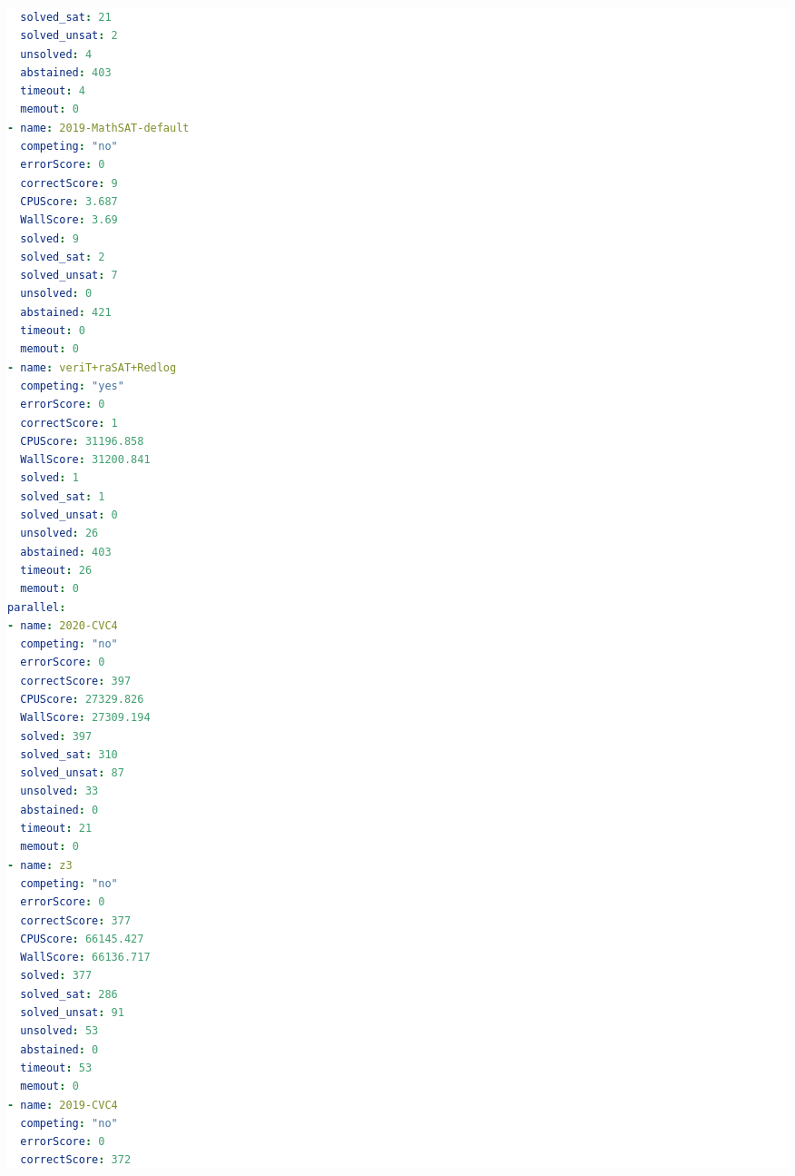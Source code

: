 ```yaml
  solved_sat: 21
  solved_unsat: 2
  unsolved: 4
  abstained: 403
  timeout: 4
  memout: 0
- name: 2019-MathSAT-default
  competing: "no"
  errorScore: 0
  correctScore: 9
  CPUScore: 3.687
  WallScore: 3.69
  solved: 9
  solved_sat: 2
  solved_unsat: 7
  unsolved: 0
  abstained: 421
  timeout: 0
  memout: 0
- name: veriT+raSAT+Redlog
  competing: "yes"
  errorScore: 0
  correctScore: 1
  CPUScore: 31196.858
  WallScore: 31200.841
  solved: 1
  solved_sat: 1
  solved_unsat: 0
  unsolved: 26
  abstained: 403
  timeout: 26
  memout: 0
parallel:
- name: 2020-CVC4
  competing: "no"
  errorScore: 0
  correctScore: 397
  CPUScore: 27329.826
  WallScore: 27309.194
  solved: 397
  solved_sat: 310
  solved_unsat: 87
  unsolved: 33
  abstained: 0
  timeout: 21
  memout: 0
- name: z3
  competing: "no"
  errorScore: 0
  correctScore: 377
  CPUScore: 66145.427
  WallScore: 66136.717
  solved: 377
  solved_sat: 286
  solved_unsat: 91
  unsolved: 53
  abstained: 0
  timeout: 53
  memout: 0
- name: 2019-CVC4
  competing: "no"
  errorScore: 0
  correctScore: 372
```
